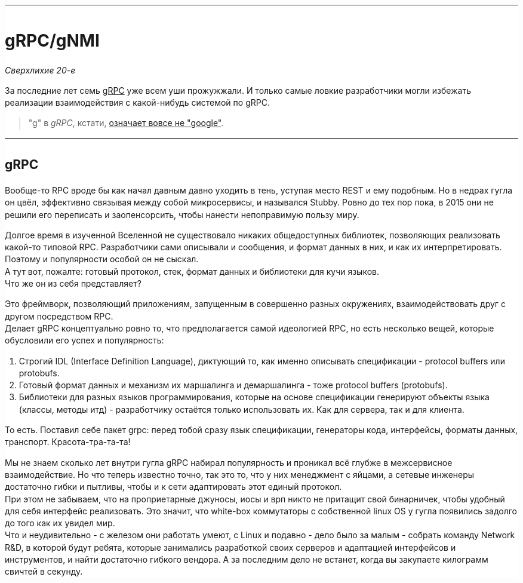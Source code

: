 <hr>

<a name="GRPC_GNMI"></a>
<h1>gRPC/gNMI</h1>

<i>Сверхлихие 20-е</i>

За последние лет семь <a href="https://grpc.io/docs/">gRPC</a> уже всем уши прожужжали. И только самые ловкие разработчики могли избежать реализации взаимодействия с какой-нибудь системой по gRPC.

<blockquote>
    "g" в <i>gRPC</i>, кстати, <a href="https://github.com/grpc/grpc/blob/master/doc/g_stands_for.md" target="_blank">означает вовсе не "google"</a>.
</blockquote>


<hr>


<h2>gRPC</h2>

Вообще-то RPC вроде бы как начал давным давно уходить в тень, уступая место REST и ему подобным. Но в недрах гугла он цвёл, эффективно связывая между собой микросервисы, и назывался Stubby. Ровно до тех пор пока, в 2015 они не решили его переписать и заопенсорсить, чтобы нанести непоправимую пользу миру. 

Долгое время в изученной Вселенной не существовало никаких общедоступных библиотек, позволяющих реализовать какой-то типовой RPC. Разработчики сами описывали и сообщения, и формат данных в них, и как их интерпретировать. Поэтому и популярности особой он не сыскал.  
А тут вот, пожалте: готовый протокол, стек, формат данных и библиотеки для кучи языков.  
Что же он из себя представляет?

Это фреймворк, позволяющий приложениям, запущенным в совершенно разных окружениях, взаимодействовать друг с другом посредством RPC.  
Делает gRPC концептуально ровно то, что предполагается самой идеологией RPC, но есть несколько вещей, которые обусловили его успех и популярность:

<ol>
    <li>Строгий IDL (Interface Definition Language), диктующий то, как именно описывать спецификации - protocol buffers или protobufs.</li>
    <li>Готовый формат данных и механизм их маршалинга и демаршалинга - тоже protocol buffers (protobufs).</li>
    <li>Библиотеки для разных языков программирования, которые на основе спецификации генерируют объекты языка (классы, методы итд) - разработчику остаётся только использовать их. Как для сервера, так и для клиента.</li>
</ol>

То есть.
Поставил себе пакет grpc: перед тобой сразу язык спецификации, генераторы кода, интерфейсы, форматы данных, транспорт.  Красота-тра-та-та!

Мы не знаем сколько лет внутри гугла gRPC набирал популярность и проникал всё глубже в межсервисное взаимодействие. Но что теперь известно точно, так это то, что у них менеджмент с яйцами, а сетевые инженеры достаточно гибки и пытливы, чтобы и к сети адаптировать этот единый протокол.  
При этом не забываем, что на проприетарные джуносы, иосы и врп никто не притащит свой бинарничек, чтобы удобный для себя интерфейс реализовать. Это значит, что white-box коммутаторы с собственной linux OS у гугла появились задолго до того как их увидел мир.  
Что и неудивительно - с железом они работать умеют, с Linux и подавно - дело было за малым - собрать команду Network R&D, в которой будут ребята, которые занимались разработкой своих серверов и адаптацией интерфейсов и инструментов, и найти достаточно гибкого вендора. А за последним дело не встанет, когда вы закупаете килограмм свичтей в секунду.  
